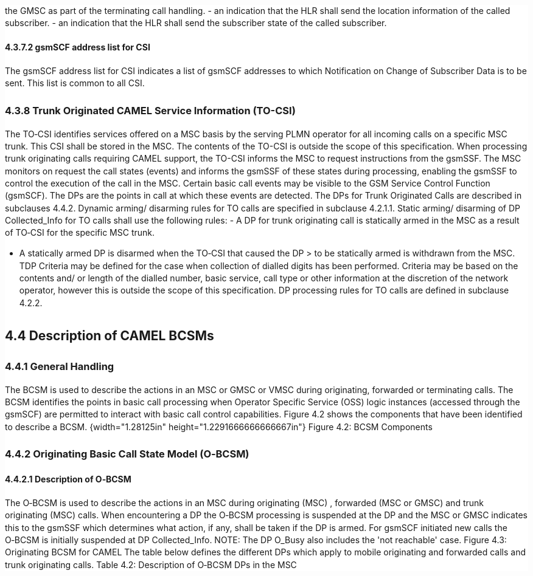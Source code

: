 the GMSC as part of the terminating call handling.
\- an indication that the HLR shall send the location information of the
called subscriber.
\- an indication that the HLR shall send the subscriber state of the called
subscriber.
#### 4.3.7.2 gsmSCF address list for CSI
The gsmSCF address list for CSI indicates a list of gsmSCF addresses to which
Notification on Change of Subscriber Data is to be sent. This list is common
to all CSI.
### 4.3.8 Trunk Originated CAMEL Service Information (TO-CSI)
The TO‑CSI identifies services offered on a MSC basis by the serving PLMN
operator for all incoming calls on a specific MSC trunk. This CSI shall be
stored in the MSC. The contents of the TO-CSI is outside the scope of this
specification.
When processing trunk originating calls requiring CAMEL support, the TO-CSI
informs the MSC to request instructions from the gsmSSF. The MSC monitors on
request the call states (events) and informs the gsmSSF of these states during
processing, enabling the gsmSSF to control the execution of the call in the
MSC.
Certain basic call events may be visible to the GSM Service Control Function
(gsmSCF). The DPs are the points in call at which these events are detected.
The DPs for Trunk Originated Calls are described in subclauses 4.4.2.
Dynamic arming/ disarming rules for TO calls are specified in subclause
4.2.1.1. Static arming/ disarming of DP Collected_Info for TO calls shall use
the following rules:
\- A DP for trunk originating call is statically armed in the MSC as a result
of TO‑CSI for the specific MSC trunk.
  * A statically armed DP is disarmed when the TO‑CSI that caused the DP > to be statically armed is withdrawn from the MSC.
TDP Criteria may be defined for the case when collection of dialled digits has
been performed. Criteria may be based on the contents and/ or length of the
dialled number, basic service, call type or other information at the
discretion of the network operator, however this is outside the scope of this
specification.
DP processing rules for TO calls are defined in subclause 4.2.2.
## 4.4 Description of CAMEL BCSMs
### 4.4.1 General Handling
The BCSM is used to describe the actions in an MSC or GMSC or VMSC during
originating, forwarded or terminating calls.
The BCSM identifies the points in basic call processing when Operator Specific
Service (OSS) logic instances (accessed through the gsmSCF) are permitted to
interact with basic call control capabilities.
Figure 4.2 shows the components that have been identified to describe a BCSM.
{width="1.28125in" height="1.2291666666666667in"}
Figure 4.2: BCSM Components
### 4.4.2 Originating Basic Call State Model (O‑BCSM)
#### 4.4.2.1 Description of O‑BCSM
The O‑BCSM is used to describe the actions in an MSC during originating (MSC)
, forwarded (MSC or GMSC) and trunk originating (MSC) calls.
When encountering a DP the O‑BCSM processing is suspended at the DP and the
MSC or GMSC indicates this to the gsmSSF which determines what action, if any,
shall be taken if the DP is armed. For gsmSCF initiated new calls the O‑BCSM
is initially suspended at DP Collected_Info.
NOTE: The DP O_Busy also includes the \'not reachable\' case.
Figure 4.3: Originating BCSM for CAMEL
The table below defines the different DPs which apply to mobile originating
and forwarded calls and trunk originating calls.
Table 4.2: Description of O‑BCSM DPs in the MSC